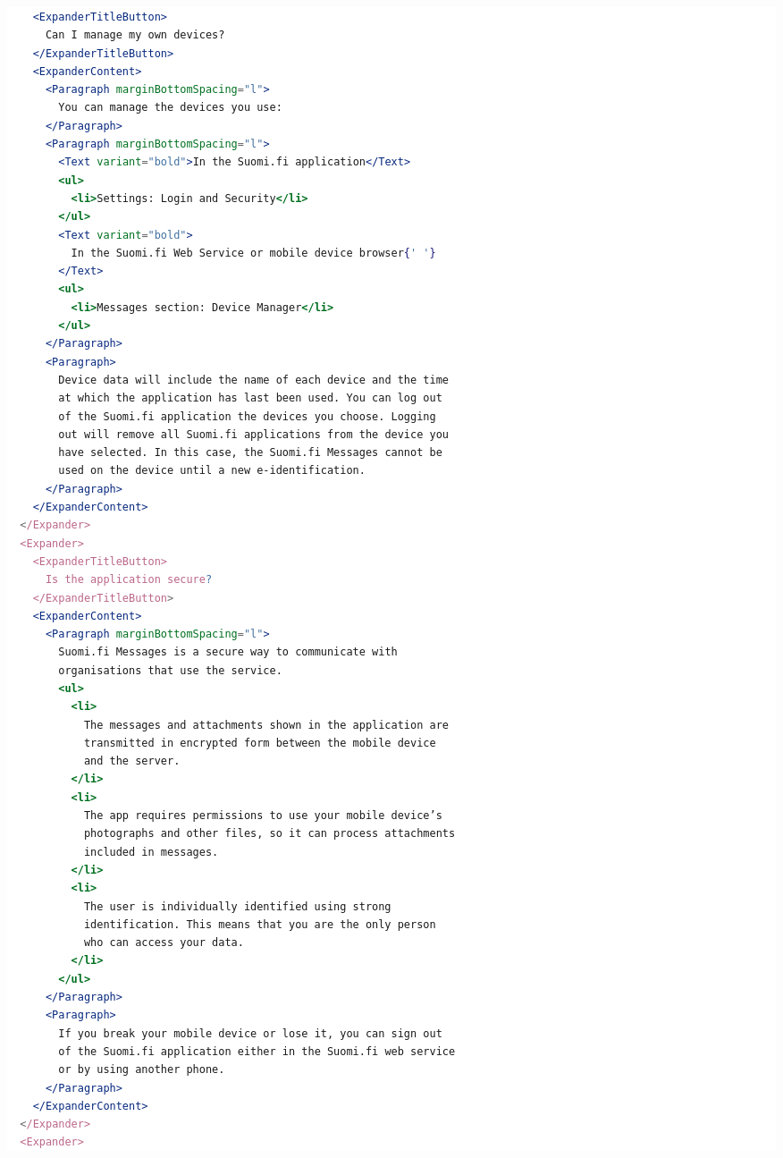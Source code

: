 ```jsx
    <ExpanderTitleButton>
      Can I manage my own devices?
    </ExpanderTitleButton>
    <ExpanderContent>
      <Paragraph marginBottomSpacing="l">
        You can manage the devices you use:
      </Paragraph>
      <Paragraph marginBottomSpacing="l">
        <Text variant="bold">In the Suomi.fi application</Text>
        <ul>
          <li>Settings: Login and Security</li>
        </ul>
        <Text variant="bold">
          In the Suomi.fi Web Service or mobile device browser{' '}
        </Text>
        <ul>
          <li>Messages section: Device Manager</li>
        </ul>
      </Paragraph>
      <Paragraph>
        Device data will include the name of each device and the time
        at which the application has last been used. You can log out
        of the Suomi.fi application the devices you choose. Logging
        out will remove all Suomi.fi applications from the device you
        have selected. In this case, the Suomi.fi Messages cannot be
        used on the device until a new e-identification.
      </Paragraph>
    </ExpanderContent>
  </Expander>
  <Expander>
    <ExpanderTitleButton>
      Is the application secure?
    </ExpanderTitleButton>
    <ExpanderContent>
      <Paragraph marginBottomSpacing="l">
        Suomi.fi Messages is a secure way to communicate with
        organisations that use the service.
        <ul>
          <li>
            The messages and attachments shown in the application are
            transmitted in encrypted form between the mobile device
            and the server.
          </li>
          <li>
            The app requires permissions to use your mobile device’s
            photographs and other files, so it can process attachments
            included in messages.
          </li>
          <li>
            The user is individually identified using strong
            identification. This means that you are the only person
            who can access your data.
          </li>
        </ul>
      </Paragraph>
      <Paragraph>
        If you break your mobile device or lose it, you can sign out
        of the Suomi.fi application either in the Suomi.fi web service
        or by using another phone.
      </Paragraph>
    </ExpanderContent>
  </Expander>
  <Expander>
```
